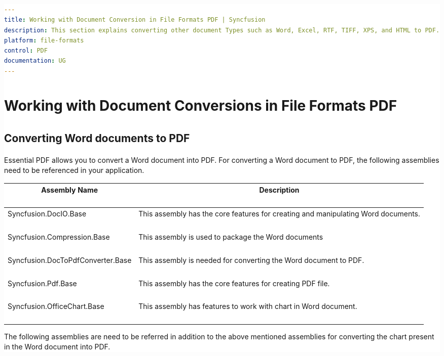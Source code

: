 ```yaml
---
title: Working with Document Conversion in File Formats PDF | Syncfusion
description: This section explains converting other document Types such as Word, Excel, RTF, TIFF, XPS, and HTML to PDF.
platform: file-formats
control: PDF
documentation: UG
---
```

# Working with Document Conversions in File Formats PDF 

## Converting Word documents to PDF

Essential PDF allows you to convert a Word document into PDF. For converting a Word document to PDF, the following assemblies need to be referenced in your application.

<table>
<thead>
<tr>
<th>
Assembly Name<br/><br/></th><th>
Description<br/><br/></th></tr>
</thead>
<tbody>
<tr>
<td>
Syncfusion.DocIO.Base<br/><br/></td><td>
This assembly has the core features for creating and manipulating Word documents.<br/><br/></td></tr>
<tr>
<td>
Syncfusion.Compression.Base<br/><br/></td><td>
This assembly is used to package the Word documents<br/><br/></td></tr>
<tr>
<td>
Syncfusion.DocToPdfConverter.Base<br/><br/></td><td>
This assembly is needed for converting the Word document to PDF.<br/><br/></td></tr>
<tr>
<td>
Syncfusion.Pdf.Base<br/><br/></td><td>
This assembly has the core features for creating PDF file.<br/><br/></td></tr>
<tr>
<td>
Syncfusion.OfficeChart.Base<br/><br/></td><td>
This assembly has features to work with chart in Word document.<br/><br/></td></tr>
</tbody>
</table>

The following assemblies are need to be referred in addition to the above mentioned assemblies for converting the chart present in the Word document into PDF.

